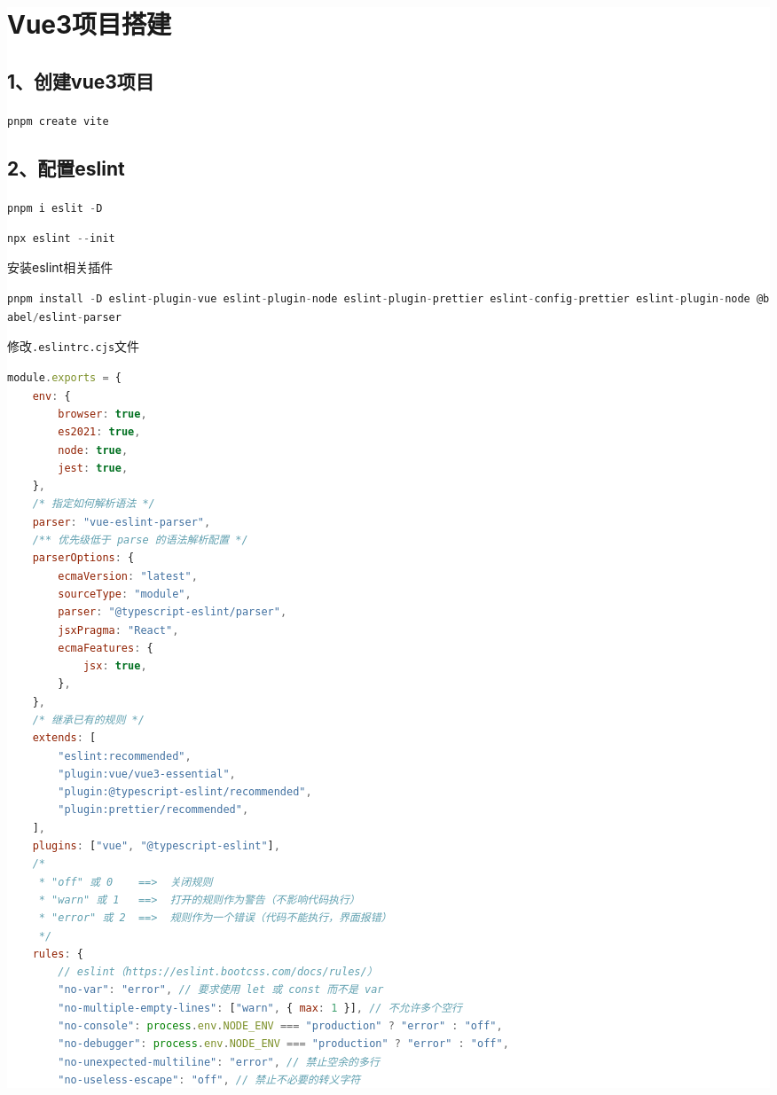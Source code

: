 # Vue3项目搭建
## 1、创建vue3项目

```javascript
pnpm create vite
```
## 2、配置eslint

```javascript
pnpm i eslit -D 
```

```javascript
npx eslint --init
```
安装eslint相关插件

```javascript
pnpm install -D eslint-plugin-vue eslint-plugin-node eslint-plugin-prettier eslint-config-prettier eslint-plugin-node @babel/eslint-parser
```
修改`.eslintrc.cjs`文件

```javascript
module.exports = {
    env: {
        browser: true,
        es2021: true,
        node: true,
        jest: true,
    },
    /* 指定如何解析语法 */
    parser: "vue-eslint-parser",
    /** 优先级低于 parse 的语法解析配置 */
    parserOptions: {
        ecmaVersion: "latest",
        sourceType: "module",
        parser: "@typescript-eslint/parser",
        jsxPragma: "React",
        ecmaFeatures: {
            jsx: true,
        },
    },
    /* 继承已有的规则 */
    extends: [
        "eslint:recommended",
        "plugin:vue/vue3-essential",
        "plugin:@typescript-eslint/recommended",
        "plugin:prettier/recommended",
    ],
    plugins: ["vue", "@typescript-eslint"],
    /*
     * "off" 或 0    ==>  关闭规则
     * "warn" 或 1   ==>  打开的规则作为警告（不影响代码执行）
     * "error" 或 2  ==>  规则作为一个错误（代码不能执行，界面报错）
     */
    rules: {
        // eslint（https://eslint.bootcss.com/docs/rules/）
        "no-var": "error", // 要求使用 let 或 const 而不是 var
        "no-multiple-empty-lines": ["warn", { max: 1 }], // 不允许多个空行
        "no-console": process.env.NODE_ENV === "production" ? "error" : "off",
        "no-debugger": process.env.NODE_ENV === "production" ? "error" : "off",
        "no-unexpected-multiline": "error", // 禁止空余的多行
        "no-useless-escape": "off", // 禁止不必要的转义字符
```